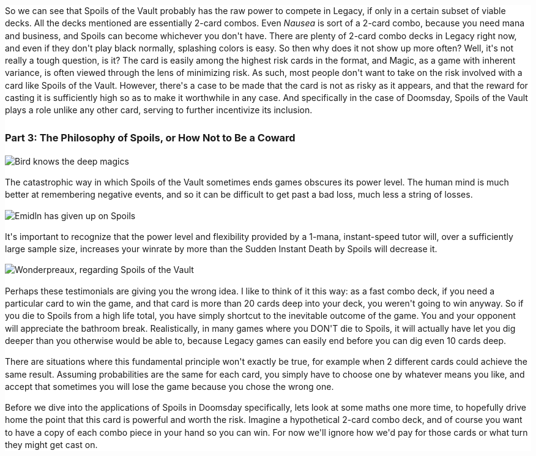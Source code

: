 So we can see that Spoils of the Vault probably has the raw power to compete in
Legacy, if only in a certain subset of viable decks. All the decks mentioned are
essentially 2-card combos. Even _Nausea_ is sort of a 2-card combo, because you
need mana and business, and Spoils can become whichever you don't have. There
are plenty of 2-card combo decks in Legacy right now, and even if they don't
play black normally, splashing colors is easy. So then why does it not show up
more often? Well, it's not really a tough question, is it? The card is easily
among the highest risk cards in the format, and Magic, as a game with inherent
variance, is often viewed through the lens of minimizing risk. As such, most
people don't want to take on the risk involved with a card like Spoils of the
Vault. However, there's a case to be made that the card is not as risky as it
appears, and that the reward for casting it is sufficiently high so as to make
it worthwhile in any case. And specifically in the case of Doomsday, Spoils of
the Vault plays a role unlike any other card, serving to further incentivize its
inclusion.

### Part 3: The Philosophy of Spoils, or How Not to Be a Coward

![Bird knows the deep magics](/media/pictures/2023.spoils.bird.png)

The catastrophic way in which Spoils of the Vault sometimes ends games obscures
its power level. The human mind is much better at remembering negative events,
and so it can be difficult to get past a bad loss, much less a string of losses.

![Emidln has given up on Spoils](/media/pictures/2023.spoils.emidln.png)

It's important to recognize that the power level and flexibility provided by a
1-mana, instant-speed tutor will, over a sufficiently large sample size,
increases your winrate by more than the Sudden Instant Death by Spoils will
decrease it.

![Wonderpreaux, regarding Spoils of the
Vault](/media/pictures/2023.spoils.wonderpreaux.png)

Perhaps these testimonials are giving you the wrong idea. I like to think of it
this way: as a fast combo deck, if you need a particular card to win the game,
and that card is more than 20 cards deep into your deck, you weren't going to
win anyway. So if you die to Spoils from a high life total, you have simply
shortcut to the inevitable outcome of the game. You and your opponent will
appreciate the bathroom break. Realistically, in many games where you DON'T die
to Spoils, it will actually have let you dig deeper than you otherwise would be
able to, because Legacy games can easily end before you can dig even 10 cards
deep.

There are situations where this fundamental principle won't exactly be true, for
example when 2 different cards could achieve the same result. Assuming
probabilities are the same for each card, you simply have to choose one by
whatever means you like, and accept that sometimes you will lose the game
because you chose the wrong one.

Before we dive into the applications of Spoils in Doomsday specifically, lets
look at some maths one more time, to hopefully drive home the point that this
card is powerful and worth the risk. Imagine a hypothetical 2-card combo deck,
and of course you want to have a copy of each combo piece in your hand so you
can win. For now we'll ignore how we'd pay for those cards or what turn they
might get cast on.
